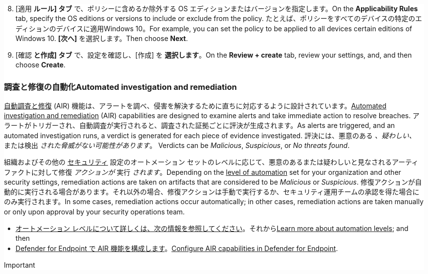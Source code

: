 8. <span data-ttu-id="3c692-389">[適用 **ルール] タブ** で、ポリシーに含めるか除外する OS エディションまたはバージョンを指定します。</span><span class="sxs-lookup"><span data-stu-id="3c692-389">On the **Applicability Rules** tab, specify the OS editions or versions to include or exclude from the policy.</span></span> <span data-ttu-id="3c692-390">たとえば、ポリシーをすべてのデバイスの特定のエディションのデバイスに適用Windows 10。</span><span class="sxs-lookup"><span data-stu-id="3c692-390">For example, you can set the policy to be applied to all devices certain editions of Windows 10.</span></span> <span data-ttu-id="3c692-391">**[次へ]** を選択します。</span><span class="sxs-lookup"><span data-stu-id="3c692-391">Then choose **Next**.</span></span>

9. <span data-ttu-id="3c692-392">[確認 **と作成] タブ** で、設定を確認し、[作成] を **選択します**。</span><span class="sxs-lookup"><span data-stu-id="3c692-392">On the **Review + create** tab, review your settings, and, and then choose **Create**.</span></span>

### <a name="automated-investigation-and-remediation"></a><span data-ttu-id="3c692-393">調査と修復の自動化</span><span class="sxs-lookup"><span data-stu-id="3c692-393">Automated investigation and remediation</span></span>

<span data-ttu-id="3c692-394">[自動調査と修復](automated-investigations.md) (AIR) 機能は、アラートを調べ、侵害を解決するために直ちに対応するように設計されています。</span><span class="sxs-lookup"><span data-stu-id="3c692-394">[Automated investigation and remediation](automated-investigations.md) (AIR) capabilities are designed to examine alerts and take immediate action to resolve breaches.</span></span> <span data-ttu-id="3c692-395">アラートがトリガーされ、自動調査が実行されると、調査された証拠ごとに評決が生成されます。</span><span class="sxs-lookup"><span data-stu-id="3c692-395">As alerts are triggered, and an automated investigation runs, a verdict is generated for each piece of evidence investigated.</span></span> <span data-ttu-id="3c692-396">評決には、悪意のある *、疑わしい、* または検出 *された脅威がない可能性があります*。 </span><span class="sxs-lookup"><span data-stu-id="3c692-396">Verdicts can be *Malicious*, *Suspicious*, or *No threats found*.</span></span> 

<span data-ttu-id="3c692-397">組織およびその他の [セキュリティ](/microsoft-365/security/defender-endpoint/automation-levels) 設定のオートメーション セットのレベルに応じて、悪意のあるまたは疑わしいと見なされるアーティファクトに対して修復 *アクションが* 実行 *されます*。</span><span class="sxs-lookup"><span data-stu-id="3c692-397">Depending on the [level of automation](/microsoft-365/security/defender-endpoint/automation-levels) set for your organization and other security settings, remediation actions are taken on artifacts that are considered to be *Malicious* or *Suspicious*.</span></span> <span data-ttu-id="3c692-398">修復アクションが自動的に実行される場合があります。それ以外の場合、修復アクションは手動で実行するか、セキュリティ運用チームの承認を得た場合にのみ実行されます。</span><span class="sxs-lookup"><span data-stu-id="3c692-398">In some cases, remediation actions occur automatically; in other cases, remediation actions are taken manually or only upon approval by your security operations team.</span></span> 

- <span data-ttu-id="3c692-399">[オートメーション レベルについて詳しくは、次の情報を参照してください](/microsoft-365/security/defender-endpoint/automation-levels)。それから</span><span class="sxs-lookup"><span data-stu-id="3c692-399">[Learn more about automation levels](/microsoft-365/security/defender-endpoint/automation-levels); and then</span></span> 
- <span data-ttu-id="3c692-400">[Defender for Endpoint で AIR 機能を構成します](/microsoft-365/security/defender-endpoint/configure-automated-investigations-remediation)。</span><span class="sxs-lookup"><span data-stu-id="3c692-400">[Configure AIR capabilities in Defender for Endpoint](/microsoft-365/security/defender-endpoint/configure-automated-investigations-remediation).</span></span>

> [!IMPORTANT]
